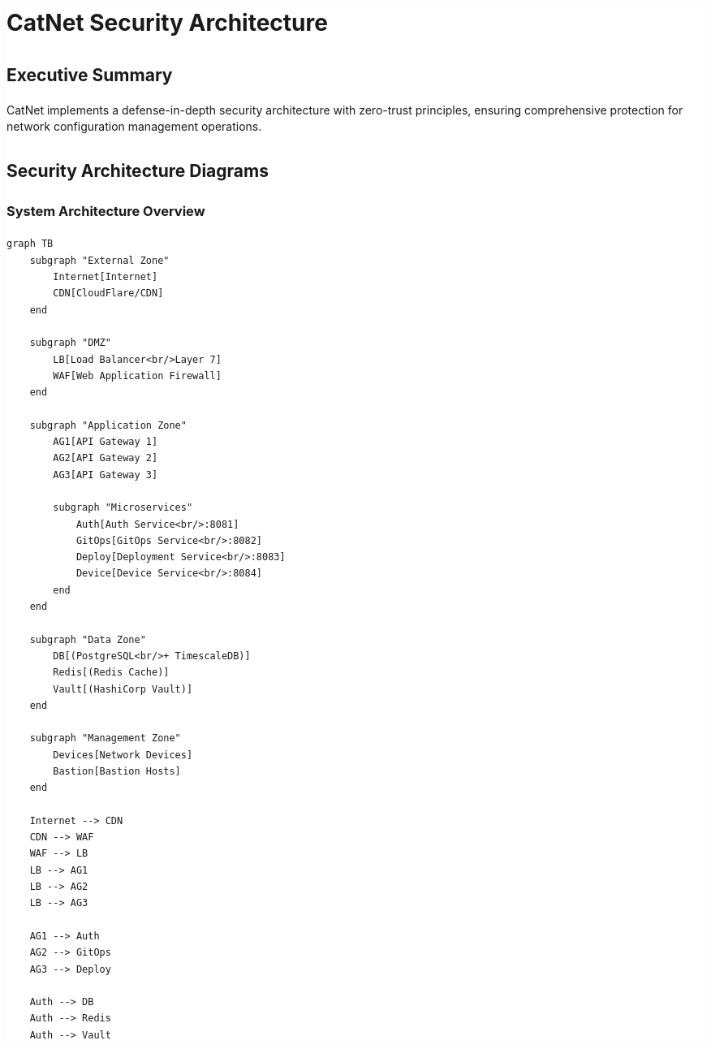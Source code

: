 # CatNet Security Architecture

## Executive Summary
CatNet implements a defense-in-depth security architecture with zero-trust principles, ensuring comprehensive protection for network configuration management operations.

## Security Architecture Diagrams

### System Architecture Overview

```mermaid
graph TB
    subgraph "External Zone"
        Internet[Internet]
        CDN[CloudFlare/CDN]
    end

    subgraph "DMZ"
        LB[Load Balancer<br/>Layer 7]
        WAF[Web Application Firewall]
    end

    subgraph "Application Zone"
        AG1[API Gateway 1]
        AG2[API Gateway 2]
        AG3[API Gateway 3]

        subgraph "Microservices"
            Auth[Auth Service<br/>:8081]
            GitOps[GitOps Service<br/>:8082]
            Deploy[Deployment Service<br/>:8083]
            Device[Device Service<br/>:8084]
        end
    end

    subgraph "Data Zone"
        DB[(PostgreSQL<br/>+ TimescaleDB)]
        Redis[(Redis Cache)]
        Vault[(HashiCorp Vault)]
    end

    subgraph "Management Zone"
        Devices[Network Devices]
        Bastion[Bastion Hosts]
    end

    Internet --> CDN
    CDN --> WAF
    WAF --> LB
    LB --> AG1
    LB --> AG2
    LB --> AG3

    AG1 --> Auth
    AG2 --> GitOps
    AG3 --> Deploy

    Auth --> DB
    Auth --> Redis
    Auth --> Vault

```